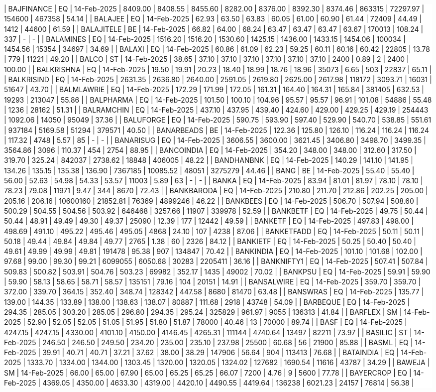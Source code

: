 | BAJFINANCE | EQ | 14-Feb-2025 | 8409.00 | 8408.55 | 8455.60 | 8282.00 | 8376.00 | 8392.30 | 8374.46 | 863315 | 72297.97 | 154600 | 467358 | 54.14 |
| BALAJEE | EQ | 14-Feb-2025 | 62.93 | 63.50 | 63.83 | 60.05 | 61.00 | 60.90 | 61.44 | 72409 | 44.49 | 1412 | 44600 | 61.59 |
| BALAJITELE | BE | 14-Feb-2025 | 66.82 | 64.00 | 68.24 | 63.47 | 63.47 | 63.47 | 63.67 | 170013 | 108.24 | 337 | - | - |
| BALAMINES | EQ | 14-Feb-2025 | 1516.20 | 1516.20 | 1530.60 | 1425.15 | 1436.00 | 1433.15 | 1454.06 | 100034 | 1454.56 | 15354 | 34697 | 34.69 |
| BALAXI | EQ | 14-Feb-2025 | 60.86 | 61.09 | 62.23 | 59.25 | 60.11 | 60.16 | 60.42 | 22805 | 13.78 | 779 | 11221 | 49.20 |
| BALCO | ST | 14-Feb-2025 | 38.65 | 37.10 | 37.10 | 37.10 | 37.10 | 37.10 | 37.10 | 2400 | 0.89 | 2 | 2400 | 100.00 |
| BALKRISHNA | EQ | 14-Feb-2025 | 19.50 | 19.91 | 20.23 | 18.40 | 18.99 | 18.76 | 18.96 | 35073 | 6.65 | 503 | 22837 | 65.11 |
| BALKRISIND | EQ | 14-Feb-2025 | 2631.35 | 2636.80 | 2640.00 | 2591.05 | 2619.80 | 2625.00 | 2617.98 | 118172 | 3093.71 | 16031 | 51647 | 43.70 |
| BALMLAWRIE | EQ | 14-Feb-2025 | 172.29 | 171.99 | 172.05 | 161.31 | 164.40 | 164.31 | 165.84 | 381405 | 632.53 | 19293 | 213047 | 55.86 |
| BALPHARMA | EQ | 14-Feb-2025 | 101.50 | 100.10 | 104.96 | 95.57 | 95.57 | 96.91 | 101.08 | 54886 | 55.48 | 1236 | 28162 | 51.31 |
| BALRAMCHIN | EQ | 14-Feb-2025 | 437.10 | 437.95 | 439.40 | 424.60 | 429.00 | 429.25 | 429.19 | 254443 | 1092.06 | 14050 | 95049 | 37.36 |
| BALUFORGE | EQ | 14-Feb-2025 | 590.75 | 593.90 | 597.40 | 529.90 | 540.70 | 538.85 | 551.61 | 937184 | 5169.58 | 51294 | 379571 | 40.50 |
| BANARBEADS | BE | 14-Feb-2025 | 122.36 | 125.80 | 126.10 | 116.24 | 116.24 | 116.24 | 117.32 | 4748 | 5.57 | 85 | - | - |
| BANARISUG | EQ | 14-Feb-2025 | 3606.55 | 3600.00 | 3621.45 | 3406.80 | 3498.70 | 3499.35 | 3564.86 | 3096 | 110.37 | 454 | 2754 | 88.95 |
| BANCOINDIA | EQ | 14-Feb-2025 | 354.20 | 348.00 | 348.00 | 312.60 | 317.50 | 319.70 | 325.24 | 842037 | 2738.62 | 18848 | 406005 | 48.22 |
| BANDHANBNK | EQ | 14-Feb-2025 | 140.29 | 141.10 | 141.95 | 134.26 | 135.15 | 135.38 | 136.90 | 7367185 | 10085.52 | 48051 | 3275279 | 44.46 |
| BANG | BE | 14-Feb-2025 | 55.40 | 55.40 | 56.00 | 52.63 | 54.98 | 54.33 | 53.57 | 11003 | 5.89 | 63 | - | - |
| BANKA | EQ | 14-Feb-2025 | 83.94 | 81.01 | 81.97 | 78.10 | 78.10 | 78.23 | 79.08 | 11971 | 9.47 | 344 | 8670 | 72.43 |
| BANKBARODA | EQ | 14-Feb-2025 | 210.80 | 211.70 | 212.86 | 202.25 | 205.00 | 205.16 | 206.16 | 10600160 | 21852.81 | 76369 | 4899246 | 46.22 |
| BANKBEES | EQ | 14-Feb-2025 | 506.70 | 507.94 | 508.60 | 500.29 | 504.55 | 504.56 | 503.92 | 646468 | 3257.66 | 11907 | 339978 | 52.59 |
| BANKBETF | EQ | 14-Feb-2025 | 49.75 | 50.44 | 50.44 | 48.91 | 49.49 | 49.30 | 49.37 | 25090 | 12.39 | 177 | 12442 | 49.59 |
| BANKETF | EQ | 14-Feb-2025 | 497.83 | 498.00 | 498.69 | 491.10 | 495.22 | 495.46 | 495.05 | 4868 | 24.10 | 107 | 4238 | 87.06 |
| BANKETFADD | EQ | 14-Feb-2025 | 50.11 | 50.11 | 50.18 | 49.44 | 49.84 | 49.84 | 49.77 | 2765 | 1.38 | 60 | 2326 | 84.12 |
| BANKIETF | EQ | 14-Feb-2025 | 50.25 | 50.40 | 50.40 | 49.61 | 49.99 | 49.99 | 49.81 | 191478 | 95.38 | 907 | 134847 | 70.42 |
| BANKINDIA | EQ | 14-Feb-2025 | 101.10 | 101.68 | 102.00 | 97.68 | 99.00 | 99.30 | 99.21 | 6099055 | 6050.68 | 30283 | 2205411 | 36.16 |
| BANKNIFTY1 | EQ | 14-Feb-2025 | 507.41 | 507.84 | 509.83 | 500.82 | 503.91 | 504.76 | 503.23 | 69982 | 352.17 | 1435 | 49002 | 70.02 |
| BANKPSU | EQ | 14-Feb-2025 | 59.91 | 59.90 | 59.90 | 58.13 | 58.65 | 58.71 | 58.57 | 135151 | 79.16 | 104 | 20151 | 14.91 |
| BANSALWIRE | EQ | 14-Feb-2025 | 359.70 | 359.70 | 372.00 | 339.70 | 364.15 | 352.40 | 348.74 | 128342 | 447.58 | 8680 | 81470 | 63.48 |
| BANSWRAS | EQ | 14-Feb-2025 | 135.77 | 139.00 | 144.35 | 133.89 | 138.00 | 138.63 | 138.07 | 80887 | 111.68 | 2918 | 43748 | 54.09 |
| BARBEQUE | EQ | 14-Feb-2025 | 294.35 | 285.05 | 303.20 | 285.05 | 296.80 | 294.35 | 295.24 | 325829 | 961.97 | 9055 | 136313 | 41.84 |
| BARFLEX | SM | 14-Feb-2025 | 52.90 | 52.05 | 52.05 | 51.05 | 51.95 | 51.80 | 51.87 | 78000 | 40.46 | 13 | 70000 | 89.74 |
| BASF | EQ | 14-Feb-2025 | 4247.15 | 4247.15 | 4330.00 | 4101.10 | 4150.00 | 4146.45 | 4265.31 | 111144 | 4740.64 | 13497 | 82211 | 73.97 |
| BASILIC | ST | 14-Feb-2025 | 246.50 | 246.50 | 249.50 | 234.20 | 235.00 | 235.10 | 237.98 | 25500 | 60.68 | 56 | 21900 | 85.88 |
| BASML | EQ | 14-Feb-2025 | 39.91 | 40.71 | 40.71 | 37.21 | 37.62 | 38.00 | 38.29 | 147906 | 56.64 | 904 | 113413 | 76.68 |
| BATAINDIA | EQ | 14-Feb-2025 | 1333.70 | 1334.00 | 1344.00 | 1303.45 | 1320.00 | 1320.05 | 1324.02 | 127682 | 1690.54 | 11616 | 43787 | 34.29 |
| BAWEJA | SM | 14-Feb-2025 | 66.00 | 65.00 | 67.90 | 65.00 | 65.25 | 65.25 | 66.07 | 7200 | 4.76 | 9 | 5600 | 77.78 |
| BAYERCROP | EQ | 14-Feb-2025 | 4369.05 | 4350.00 | 4633.30 | 4319.00 | 4420.10 | 4490.55 | 4419.64 | 136238 | 6021.23 | 24157 | 76814 | 56.38 |